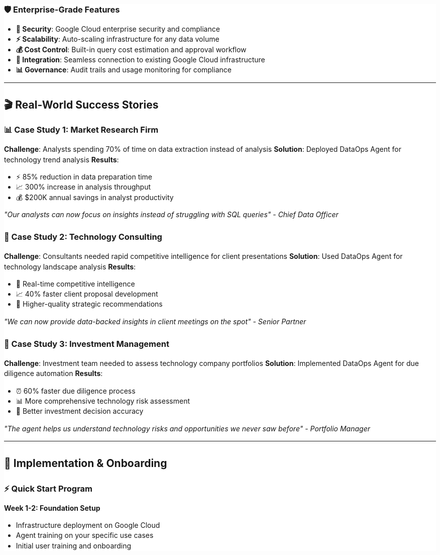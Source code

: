 ### 🛡️ **Enterprise-Grade Features**

- **🔐 Security**: Google Cloud enterprise security and compliance
- **⚡ Scalability**: Auto-scaling infrastructure for any data volume
- **💰 Cost Control**: Built-in query cost estimation and approval workflow
- **🔄 Integration**: Seamless connection to existing Google Cloud infrastructure
- **📊 Governance**: Audit trails and usage monitoring for compliance

---

## 🎬 Real-World Success Stories

### **📊 Case Study 1: Market Research Firm**
**Challenge**: Analysts spending 70% of time on data extraction instead of analysis
**Solution**: Deployed DataOps Agent for technology trend analysis
**Results**: 
- ⚡ 85% reduction in data preparation time
- 📈 300% increase in analysis throughput
- 💰 $200K annual savings in analyst productivity

*"Our analysts can now focus on insights instead of struggling with SQL queries"* - *Chief Data Officer*

### **🏢 Case Study 2: Technology Consulting**
**Challenge**: Consultants needed rapid competitive intelligence for client presentations
**Solution**: Used DataOps Agent for technology landscape analysis
**Results**:
- 🚀 Real-time competitive intelligence
- 📈 40% faster client proposal development
- 🎯 Higher-quality strategic recommendations

*"We can now provide data-backed insights in client meetings on the spot"* - *Senior Partner*

### **💼 Case Study 3: Investment Management**
**Challenge**: Investment team needed to assess technology company portfolios
**Solution**: Implemented DataOps Agent for due diligence automation
**Results**:
- ⏰ 60% faster due diligence process
- 📊 More comprehensive technology risk assessment
- 💎 Better investment decision accuracy

*"The agent helps us understand technology risks and opportunities we never saw before"* - *Portfolio Manager*

---

## 🚀 Implementation & Onboarding

### **⚡ Quick Start Program**

**Week 1-2: Foundation Setup**
- Infrastructure deployment on Google Cloud
- Agent training on your specific use cases
- Initial user training and onboarding
